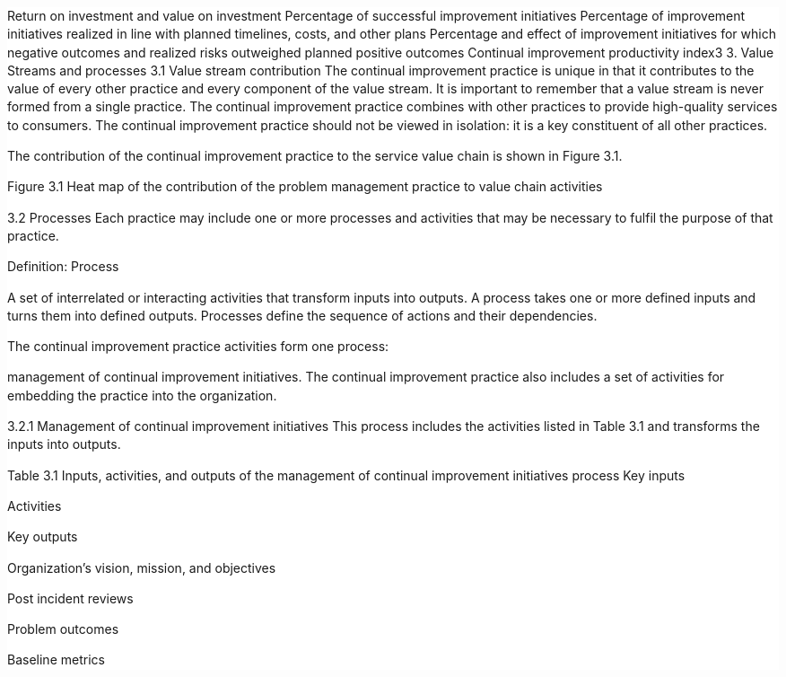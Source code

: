 Return on investment and value on investment
Percentage of successful improvement initiatives
Percentage of improvement initiatives realized in line with planned timelines, costs, and other plans
Percentage and effect of improvement initiatives for which negative outcomes and realized risks outweighed planned positive outcomes
Continual improvement productivity index3
3. 
Value Streams and processes
3.1 Value stream contribution
The continual improvement practice is unique in that it contributes to the value of every other practice and every component of the value stream. It is important to remember that a value stream is never formed from a single practice. The continual improvement practice combines with other practices to provide high-quality services to consumers. The continual improvement practice should not be viewed in isolation: it is a key constituent of all other practices.

The contribution of the continual improvement practice to the service value chain is shown in Figure 3.1.


Figure 3.1 Heat map of the contribution of the problem management practice to value
chain activities


3.2 Processes
Each practice may include one or more processes and activities that may be necessary to fulfil the purpose of that practice.

Definition: Process

A set of interrelated or interacting activities that transform inputs into outputs. A process takes one or more defined inputs and turns them into defined outputs. Processes define the sequence of actions and their dependencies.

The continual improvement practice activities form one process:

management of continual improvement initiatives.
The continual improvement practice also includes a set of activities for embedding the practice into the organization.

3.2.1 Management of continual improvement initiatives
This process includes the activities listed in Table 3.1 and transforms the inputs into outputs.

Table 3.1 Inputs, activities, and outputs of the management of continual improvement initiatives process
Key inputs

Activities

Key outputs

Organization’s vision, mission, and objectives

Post incident reviews

Problem outcomes

Baseline metrics
